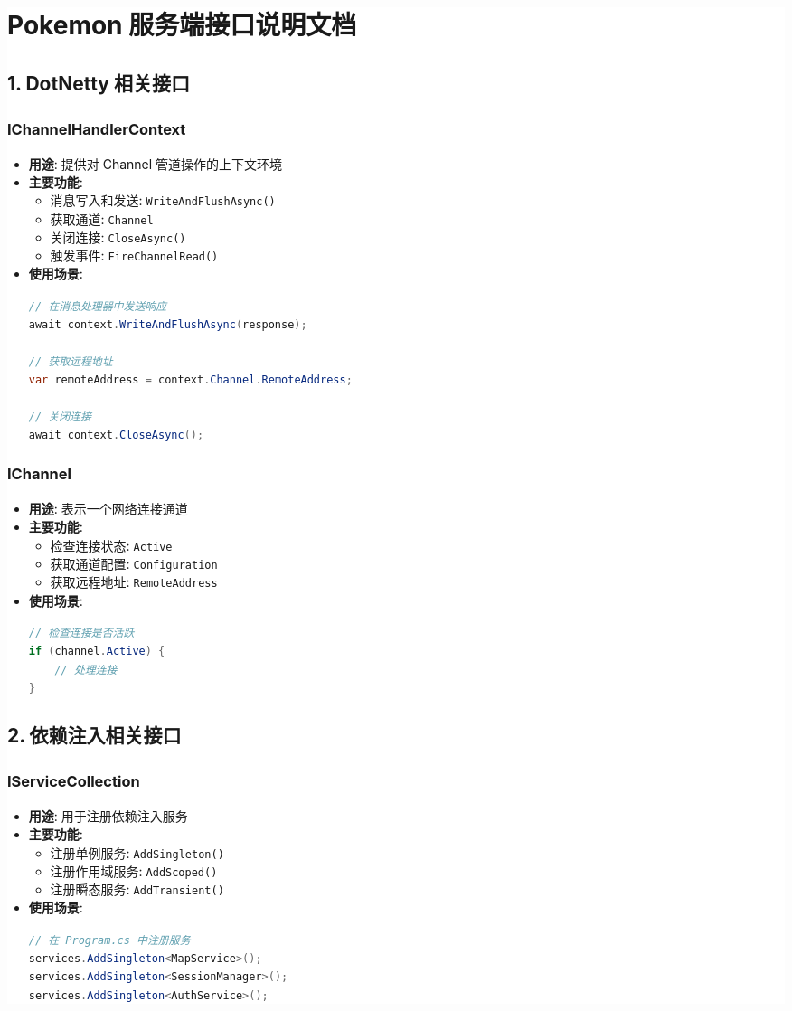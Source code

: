 # Pokemon 服务端接口说明文档

## 1. DotNetty 相关接口

### IChannelHandlerContext
- **用途**: 提供对 Channel 管道操作的上下文环境
- **主要功能**:
  - 消息写入和发送: `WriteAndFlushAsync()`
  - 获取通道: `Channel`
  - 关闭连接: `CloseAsync()`
  - 触发事件: `FireChannelRead()`
- **使用场景**:
  ```csharp
  // 在消息处理器中发送响应
  await context.WriteAndFlushAsync(response);
  
  // 获取远程地址
  var remoteAddress = context.Channel.RemoteAddress;
  
  // 关闭连接
  await context.CloseAsync();
  ```

### IChannel
- **用途**: 表示一个网络连接通道
- **主要功能**:
  - 检查连接状态: `Active`
  - 获取通道配置: `Configuration`
  - 获取远程地址: `RemoteAddress`
- **使用场景**:
  ```csharp
  // 检查连接是否活跃
  if (channel.Active) {
      // 处理连接
  }
  ```

## 2. 依赖注入相关接口

### IServiceCollection
- **用途**: 用于注册依赖注入服务
- **主要功能**:
  - 注册单例服务: `AddSingleton()`
  - 注册作用域服务: `AddScoped()`
  - 注册瞬态服务: `AddTransient()`
- **使用场景**:
  ```csharp
  // 在 Program.cs 中注册服务
  services.AddSingleton<MapService>();
  services.AddSingleton<SessionManager>();
  services.AddSingleton<AuthService>();
  ```
